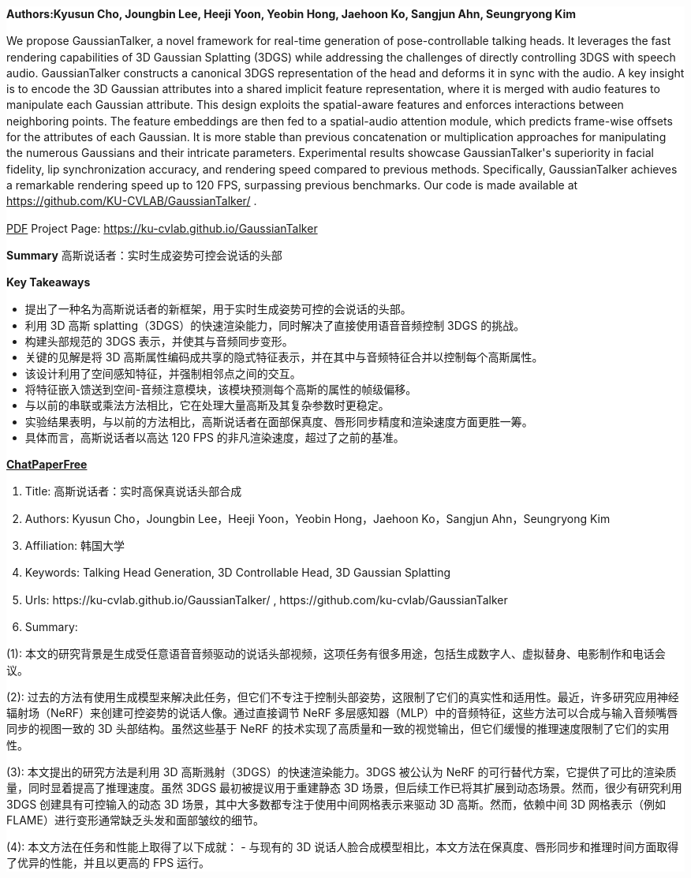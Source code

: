 **Authors:Kyusun Cho, Joungbin Lee, Heeji Yoon, Yeobin Hong, Jaehoon Ko, Sangjun Ahn, Seungryong Kim**

We propose GaussianTalker, a novel framework for real-time generation of pose-controllable talking heads. It leverages the fast rendering capabilities of 3D Gaussian Splatting (3DGS) while addressing the challenges of directly controlling 3DGS with speech audio. GaussianTalker constructs a canonical 3DGS representation of the head and deforms it in sync with the audio. A key insight is to encode the 3D Gaussian attributes into a shared implicit feature representation, where it is merged with audio features to manipulate each Gaussian attribute. This design exploits the spatial-aware features and enforces interactions between neighboring points. The feature embeddings are then fed to a spatial-audio attention module, which predicts frame-wise offsets for the attributes of each Gaussian. It is more stable than previous concatenation or multiplication approaches for manipulating the numerous Gaussians and their intricate parameters. Experimental results showcase GaussianTalker's superiority in facial fidelity, lip synchronization accuracy, and rendering speed compared to previous methods. Specifically, GaussianTalker achieves a remarkable rendering speed up to 120 FPS, surpassing previous benchmarks. Our code is made available at https://github.com/KU-CVLAB/GaussianTalker/ . 

[PDF](http://arxiv.org/abs/2404.16012v2) Project Page: https://ku-cvlab.github.io/GaussianTalker

**Summary**
高斯说话者：实时生成姿势可控会说话的头部

**Key Takeaways**
- 提出了一种名为高斯说话者的新框架，用于实时生成姿势可控的会说话的头部。
- 利用 3D 高斯 splatting（3DGS）的快速渲染能力，同时解决了直接使用语音音频控制 3DGS 的挑战。
- 构建头部规范的 3DGS 表示，并使其与音频同步变形。
- 关键的见解是将 3D 高斯属性编码成共享的隐式特征表示，并在其中与音频特征合并以控制每个高斯属性。
- 该设计利用了空间感知特征，并强制相邻点之间的交互。
- 将特征嵌入馈送到空间-音频注意模块，该模块预测每个高斯的属性的帧级偏移。
- 与以前的串联或乘法方法相比，它在处理大量高斯及其复杂参数时更稳定。
- 实验结果表明，与以前的方法相比，高斯说话者在面部保真度、唇形同步精度和渲染速度方面更胜一筹。
- 具体而言，高斯说话者以高达 120 FPS 的非凡渲染速度，超过了之前的基准。

**[ChatPaperFree](https://huggingface.co/spaces/Kedreamix/ChatPaperFree)**

<ol>
<li>
<p>Title: 高斯说话者：实时高保真说话头部合成</p>
</li>
<li>
<p>Authors: Kyusun Cho，Joungbin Lee，Heeji Yoon，Yeobin Hong，Jaehoon Ko，Sangjun Ahn，Seungryong Kim</p>
</li>
<li>
<p>Affiliation: 韩国大学</p>
</li>
<li>
<p>Keywords: Talking Head Generation, 3D Controllable Head, 3D Gaussian Splatting</p>
</li>
<li>
<p>Urls: https://ku-cvlab.github.io/GaussianTalker/ , https://github.com/ku-cvlab/GaussianTalker</p>
</li>
<li>
<p>Summary:</p>
</li>
</ol>
<p>(1): 本文的研究背景是生成受任意语音音频驱动的说话头部视频，这项任务有很多用途，包括生成数字人、虚拟替身、电影制作和电话会议。</p>
<p>(2): 过去的方法有使用生成模型来解决此任务，但它们不专注于控制头部姿势，这限制了它们的真实性和适用性。最近，许多研究应用神经辐射场（NeRF）来创建可控姿势的说话人像。通过直接调节 NeRF 多层感知器（MLP）中的音频特征，这些方法可以合成与输入音频嘴唇同步的视图一致的 3D 头部结构。虽然这些基于 NeRF 的技术实现了高质量和一致的视觉输出，但它们缓慢的推理速度限制了它们的实用性。</p>
<p>(3): 本文提出的研究方法是利用 3D 高斯溅射（3DGS）的快速渲染能力。3DGS 被公认为 NeRF 的可行替代方案，它提供了可比的渲染质量，同时显着提高了推理速度。虽然 3DGS 最初被提议用于重建静态 3D 场景，但后续工作已将其扩展到动态场景。然而，很少有研究利用 3DGS 创建具有可控输入的动态 3D 场景，其中大多数都专注于使用中间网格表示来驱动 3D 高斯。然而，依赖中间 3D 网格表示（例如 FLAME）进行变形通常缺乏头发和面部皱纹的细节。</p>
<p>(4): 本文方法在任务和性能上取得了以下成就：
- 与现有的 3D 说话人脸合成模型相比，本文方法在保真度、唇形同步和推理时间方面取得了优异的性能，并且以更高的 FPS 运行。